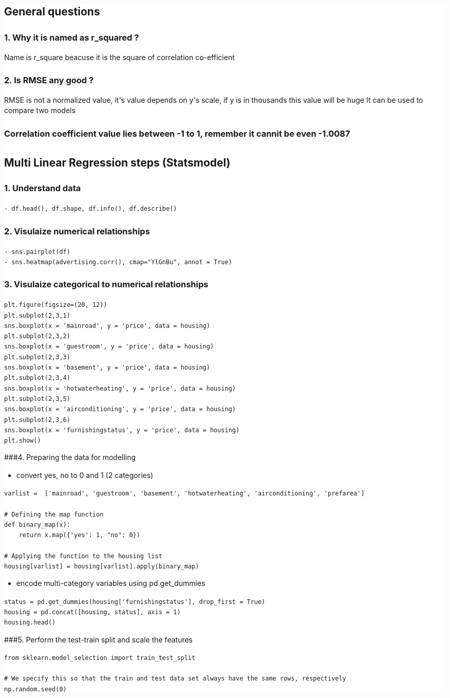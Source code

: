 ## General questions

### 1. Why it is named as r_squared ?
Name is r_square beacuse it is the square of correlation co-efficient

### 2. Is RMSE any good ?
RMSE is not a normalized value, it's value depends on y's scale, if y is in thousands this value will be huge
It can be used to compare two models

### Correlation coefficient value lies between -1 to 1, remember it cannit be even -1.0087

## Multi Linear Regression steps (Statsmodel)
### 1. Understand data
    - df.head(), df.shape, df.info(), df.describe()
### 2. Visulaize numerical relationships
    - sns.pairplot(df)
    - sns.heatmap(advertising.corr(), cmap="YlGnBu", annot = True)
### 3. Visulaize categorical to numerical relationships
```buildoutcfg
plt.figure(figsize=(20, 12))
plt.subplot(2,3,1)
sns.boxplot(x = 'mainroad', y = 'price', data = housing)
plt.subplot(2,3,2)
sns.boxplot(x = 'guestroom', y = 'price', data = housing)
plt.subplot(2,3,3)
sns.boxplot(x = 'basement', y = 'price', data = housing)
plt.subplot(2,3,4)
sns.boxplot(x = 'hotwaterheating', y = 'price', data = housing)
plt.subplot(2,3,5)
sns.boxplot(x = 'airconditioning', y = 'price', data = housing)
plt.subplot(2,3,6)
sns.boxplot(x = 'furnishingstatus', y = 'price', data = housing)
plt.show()
```
###4. Preparing the data for modelling
- convert yes, no to 0 and 1 (2 categories)
```buildoutcfg
varlist =  ['mainroad', 'guestroom', 'basement', 'hotwaterheating', 'airconditioning', 'prefarea']

# Defining the map function
def binary_map(x):
    return x.map({'yes': 1, "no": 0})

# Applying the function to the housing list
housing[varlist] = housing[varlist].apply(binary_map)
```
- encode multi-category variables using pd.get_dummies
```buildoutcfg
status = pd.get_dummies(housing['furnishingstatus'], drop_first = True)
housing = pd.concat([housing, status], axis = 1)
housing.head()
```
###5. Perform the test-train split and scale the features
```buildoutcfg
from sklearn.model_selection import train_test_split

# We specify this so that the train and test data set always have the same rows, respectively
np.random.seed(0)
```